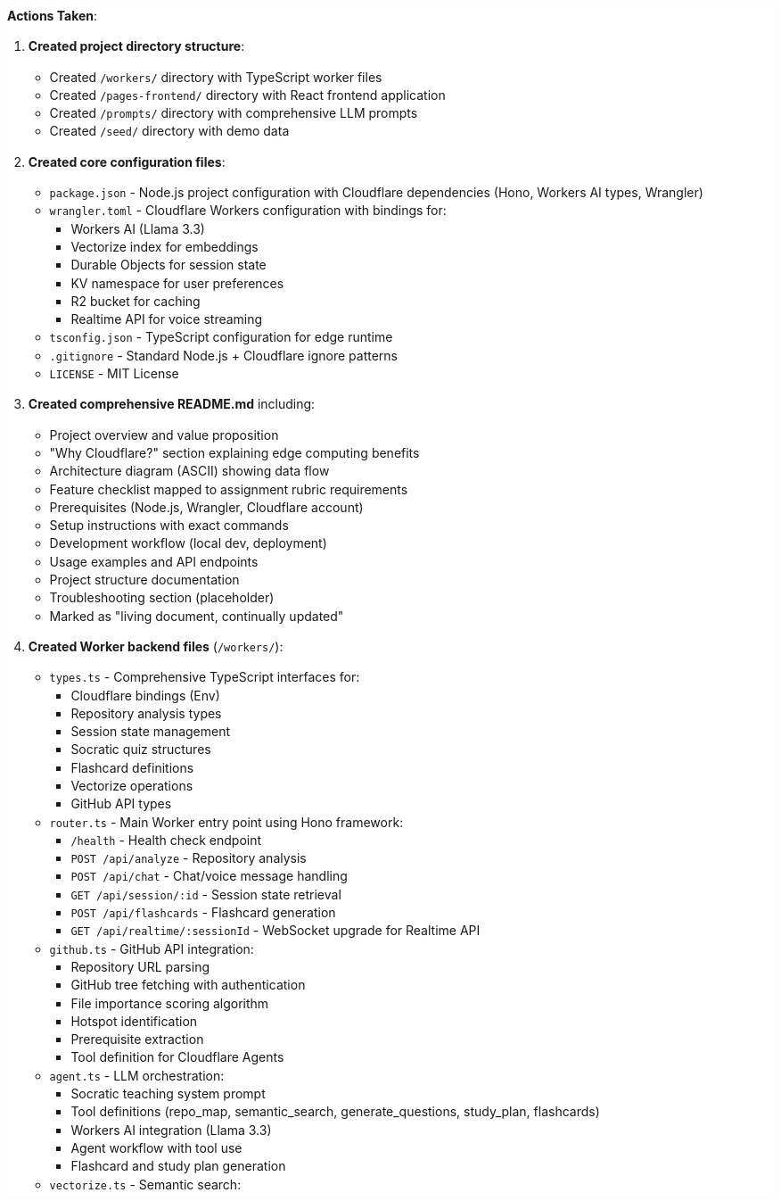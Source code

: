 **Actions Taken**:

1. **Created project directory structure**:
   - Created `/workers/` directory with TypeScript worker files
   - Created `/pages-frontend/` directory with React frontend application
   - Created `/prompts/` directory with comprehensive LLM prompts
   - Created `/seed/` directory with demo data

2. **Created core configuration files**:
   - `package.json` - Node.js project configuration with Cloudflare dependencies (Hono, Workers AI types, Wrangler)
   - `wrangler.toml` - Cloudflare Workers configuration with bindings for:
     - Workers AI (Llama 3.3)
     - Vectorize index for embeddings
     - Durable Objects for session state
     - KV namespace for user preferences
     - R2 bucket for caching
     - Realtime API for voice streaming
   - `tsconfig.json` - TypeScript configuration for edge runtime
   - `.gitignore` - Standard Node.js + Cloudflare ignore patterns
   - `LICENSE` - MIT License

3. **Created comprehensive README.md** including:
   - Project overview and value proposition
   - "Why Cloudflare?" section explaining edge computing benefits
   - Architecture diagram (ASCII) showing data flow
   - Feature checklist mapped to assignment rubric requirements
   - Prerequisites (Node.js, Wrangler, Cloudflare account)
   - Setup instructions with exact commands
   - Development workflow (local dev, deployment)
   - Usage examples and API endpoints
   - Project structure documentation
   - Troubleshooting section (placeholder)
   - Marked as "living document, continually updated"

4. **Created Worker backend files** (`/workers/`):
   - `types.ts` - Comprehensive TypeScript interfaces for:
     - Cloudflare bindings (Env)
     - Repository analysis types
     - Session state management
     - Socratic quiz structures
     - Flashcard definitions
     - Vectorize operations
     - GitHub API types
   - `router.ts` - Main Worker entry point using Hono framework:
     - `/health` - Health check endpoint
     - `POST /api/analyze` - Repository analysis
     - `POST /api/chat` - Chat/voice message handling
     - `GET /api/session/:id` - Session state retrieval
     - `POST /api/flashcards` - Flashcard generation
     - `GET /api/realtime/:sessionId` - WebSocket upgrade for Realtime API
   - `github.ts` - GitHub API integration:
     - Repository URL parsing
     - GitHub tree fetching with authentication
     - File importance scoring algorithm
     - Hotspot identification
     - Prerequisite extraction
     - Tool definition for Cloudflare Agents
   - `agent.ts` - LLM orchestration:
     - Socratic teaching system prompt
     - Tool definitions (repo_map, semantic_search, generate_questions, study_plan, flashcards)
     - Workers AI integration (Llama 3.3)
     - Agent workflow with tool use
     - Flashcard and study plan generation
   - `vectorize.ts` - Semantic search: